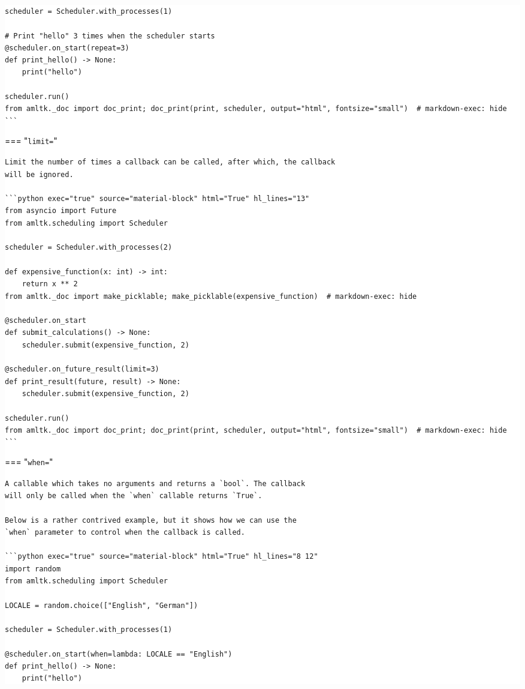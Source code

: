     scheduler = Scheduler.with_processes(1)

    # Print "hello" 3 times when the scheduler starts
    @scheduler.on_start(repeat=3)
    def print_hello() -> None:
        print("hello")

    scheduler.run()
    from amltk._doc import doc_print; doc_print(print, scheduler, output="html", fontsize="small")  # markdown-exec: hide
    ```

=== "`limit=`"

    Limit the number of times a callback can be called, after which, the callback
    will be ignored.

    ```python exec="true" source="material-block" html="True" hl_lines="13"
    from asyncio import Future
    from amltk.scheduling import Scheduler

    scheduler = Scheduler.with_processes(2)

    def expensive_function(x: int) -> int:
        return x ** 2
    from amltk._doc import make_picklable; make_picklable(expensive_function)  # markdown-exec: hide

    @scheduler.on_start
    def submit_calculations() -> None:
        scheduler.submit(expensive_function, 2)

    @scheduler.on_future_result(limit=3)
    def print_result(future, result) -> None:
        scheduler.submit(expensive_function, 2)

    scheduler.run()
    from amltk._doc import doc_print; doc_print(print, scheduler, output="html", fontsize="small")  # markdown-exec: hide
    ```

=== "`when=`"

    A callable which takes no arguments and returns a `bool`. The callback
    will only be called when the `when` callable returns `True`.

    Below is a rather contrived example, but it shows how we can use the
    `when` parameter to control when the callback is called.

    ```python exec="true" source="material-block" html="True" hl_lines="8 12"
    import random
    from amltk.scheduling import Scheduler

    LOCALE = random.choice(["English", "German"])

    scheduler = Scheduler.with_processes(1)

    @scheduler.on_start(when=lambda: LOCALE == "English")
    def print_hello() -> None:
        print("hello")
